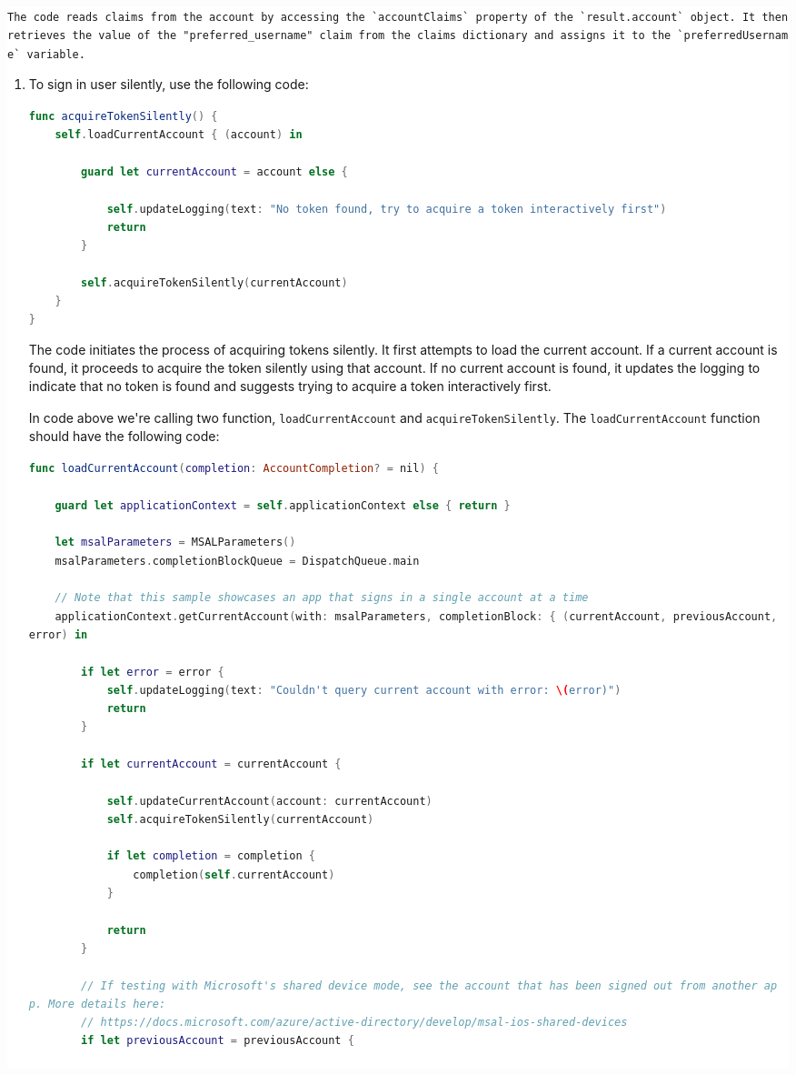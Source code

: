     The code reads claims from the account by accessing the `accountClaims` property of the `result.account` object. It then retrieves the value of the "preferred_username" claim from the claims dictionary and assigns it to the `preferredUsername` variable.

1. To sign in user silently, use the following code:

    ```swift
    func acquireTokenSilently() {
        self.loadCurrentAccount { (account) in
            
            guard let currentAccount = account else {
                
                self.updateLogging(text: "No token found, try to acquire a token interactively first")
                return
            }
            
            self.acquireTokenSilently(currentAccount)
        }
    }
    ```
    
    The code initiates the process of acquiring tokens silently. It first attempts to load the current account. If a current account is found, it proceeds to acquire the token silently using that account. If no current account is found, it updates the logging to indicate that no token is found and suggests trying to acquire a token interactively first. 

    In code above we're calling two function, `loadCurrentAccount` and `acquireTokenSilently`. The `loadCurrentAccount` function should have the following code:

    ```swift
    func loadCurrentAccount(completion: AccountCompletion? = nil) {
        
        guard let applicationContext = self.applicationContext else { return }
        
        let msalParameters = MSALParameters()
        msalParameters.completionBlockQueue = DispatchQueue.main
                
        // Note that this sample showcases an app that signs in a single account at a time
        applicationContext.getCurrentAccount(with: msalParameters, completionBlock: { (currentAccount, previousAccount, error) in
            
            if let error = error {
                self.updateLogging(text: "Couldn't query current account with error: \(error)")
                return
            }
            
            if let currentAccount = currentAccount {
                
                self.updateCurrentAccount(account: currentAccount)
                self.acquireTokenSilently(currentAccount)
                
                if let completion = completion {
                    completion(self.currentAccount)
                }
                
                return
            }
            
            // If testing with Microsoft's shared device mode, see the account that has been signed out from another app. More details here:
            // https://docs.microsoft.com/azure/active-directory/develop/msal-ios-shared-devices
            if let previousAccount = previousAccount {
                